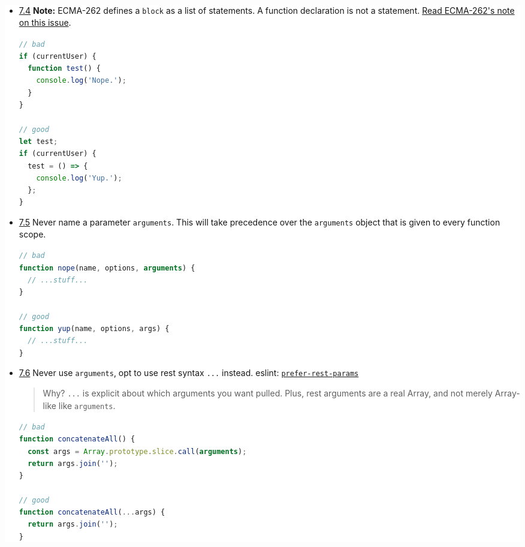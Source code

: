   <a name="functions--note-on-blocks"></a><a name="7.4"></a>
  - [7.4](#functions--note-on-blocks) **Note:** ECMA-262 defines a `block` as a list of statements. A function declaration is not a statement. [Read ECMA-262's note on this issue](http://www.ecma-international.org/publications/files/ECMA-ST/Ecma-262.pdf#page=97).

    ```javascript
    // bad
    if (currentUser) {
      function test() {
        console.log('Nope.');
      }
    }

    // good
    let test;
    if (currentUser) {
      test = () => {
        console.log('Yup.');
      };
    }
    ```

  <a name="functions--arguments-shadow"></a><a name="7.5"></a>
  - [7.5](#functions--arguments-shadow) Never name a parameter `arguments`. This will take precedence over the `arguments` object that is given to every function scope.

    ```javascript
    // bad
    function nope(name, options, arguments) {
      // ...stuff...
    }

    // good
    function yup(name, options, args) {
      // ...stuff...
    }
    ```

  <a name="es6-rest"></a><a name="7.6"></a>
  - [7.6](#es6-rest) Never use `arguments`, opt to use rest syntax `...` instead. eslint: [`prefer-rest-params`](http://eslint.org/docs/rules/prefer-rest-params)

    > Why? `...` is explicit about which arguments you want pulled. Plus, rest arguments are a real Array, and not merely Array-like like `arguments`.

    ```javascript
    // bad
    function concatenateAll() {
      const args = Array.prototype.slice.call(arguments);
      return args.join('');
    }

    // good
    function concatenateAll(...args) {
      return args.join('');
    }
    ```
